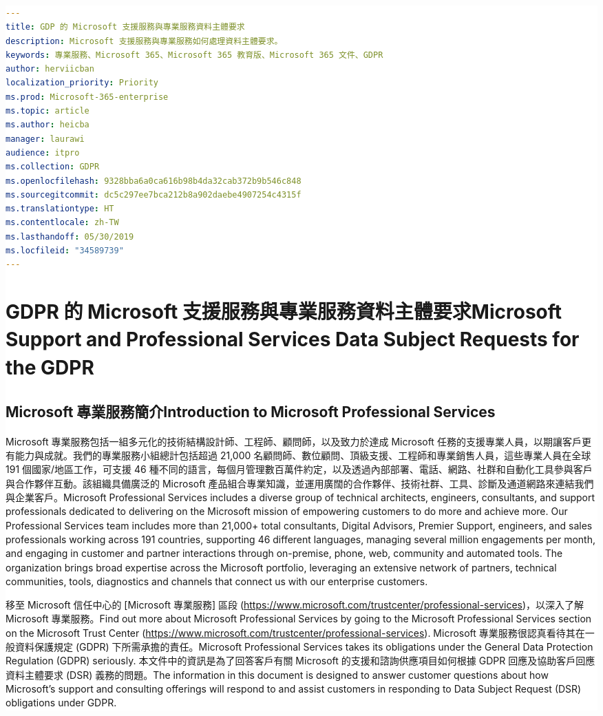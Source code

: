 ```yaml
---
title: GDP 的 Microsoft 支援服務與專業服務資料主體要求
description: Microsoft 支援服務與專業服務如何處理資料主體要求。
keywords: 專業服務、Microsoft 365、Microsoft 365 教育版、Microsoft 365 文件、GDPR
author: herviicban
localization_priority: Priority
ms.prod: Microsoft-365-enterprise
ms.topic: article
ms.author: heicba
manager: laurawi
audience: itpro
ms.collection: GDPR
ms.openlocfilehash: 9328bba6a0ca616b98b4da32cab372b9b546c848
ms.sourcegitcommit: dc5c297ee7bca212b8a902daebe4907254c4315f
ms.translationtype: HT
ms.contentlocale: zh-TW
ms.lasthandoff: 05/30/2019
ms.locfileid: "34589739"
---
```

# <a name="microsoft-support-and-professional-services-data-subject-requests-for-the-gdpr"></a><span data-ttu-id="02701-104">GDPR 的 Microsoft 支援服務與專業服務資料主體要求</span><span class="sxs-lookup"><span data-stu-id="02701-104">Microsoft Support and Professional Services Data Subject Requests for the GDPR</span></span>

## <a name="introduction-to-microsoft-professional-services"></a><span data-ttu-id="02701-105">Microsoft 專業服務簡介</span><span class="sxs-lookup"><span data-stu-id="02701-105">Introduction to Microsoft Professional Services</span></span>

<span data-ttu-id="02701-p101">Microsoft 專業服務包括一組多元化的技術結構設計師、工程師、顧問師，以及致力於達成 Microsoft 任務的支援專業人員，以期讓客戶更有能力與成就。我們的專業服務小組總計包括超過 21,000 名顧問師、數位顧問、頂級支援、工程師和專業銷售人員，這些專業人員在全球 191 個國家/地區工作，可支援 46 種不同的語言，每個月管理數百萬件約定，以及透過內部部署、電話、網路、社群和自動化工具參與客戶與合作夥伴互動。該組織具備廣泛的 Microsoft 產品組合專業知識，並運用廣闊的合作夥伴、技術社群、工具、診斷及通道網路來連結我們與企業客戶。</span><span class="sxs-lookup"><span data-stu-id="02701-p101">Microsoft Professional Services includes a diverse group of technical architects, engineers, consultants, and support professionals dedicated to delivering on the Microsoft mission of empowering customers to do more and achieve more. Our Professional Services team includes more than 21,000+ total consultants, Digital Advisors, Premier Support, engineers, and sales professionals working across 191 countries, supporting 46 different languages, managing several million engagements per month, and engaging in customer and partner interactions through on-premise, phone, web, community and automated tools. The organization brings broad expertise across the Microsoft portfolio, leveraging an extensive network of partners, technical communities, tools, diagnostics and channels that connect us with our enterprise customers.</span></span>

<span data-ttu-id="02701-109">移至 Microsoft 信任中心的 [Microsoft 專業服務] 區段 (<https://www.microsoft.com/trustcenter/professional-services>)，以深入了解 Microsoft 專業服務。</span><span class="sxs-lookup"><span data-stu-id="02701-109">Find out more about Microsoft Professional Services by going to the Microsoft Professional Services section on the Microsoft Trust Center (<https://www.microsoft.com/trustcenter/professional-services>).</span></span> <span data-ttu-id="02701-110">Microsoft 專業服務很認真看待其在一般資料保護規定 (GDPR) 下所需承擔的責任。</span><span class="sxs-lookup"><span data-stu-id="02701-110">Microsoft Professional Services takes its obligations under the General Data Protection Regulation (GDPR) seriously.</span></span> <span data-ttu-id="02701-111">本文件中的資訊是為了回答客戶有關 Microsoft 的支援和諮詢供應項目如何根據 GDPR 回應及協助客戶回應資料主體要求 (DSR) 義務的問題。<span id="_Toc508792502" class="anchor"><span id="_Toc510704608" class="anchor"></span></span></span><span class="sxs-lookup"><span data-stu-id="02701-111">The information in this document is designed to answer customer questions about how Microsoft’s support and consulting offerings will respond to and assist customers in responding to Data Subject Request (DSR) obligations under GDPR.<span id="_Toc508792502" class="anchor"><span id="_Toc510704608" class="anchor"></span></span></span></span>
